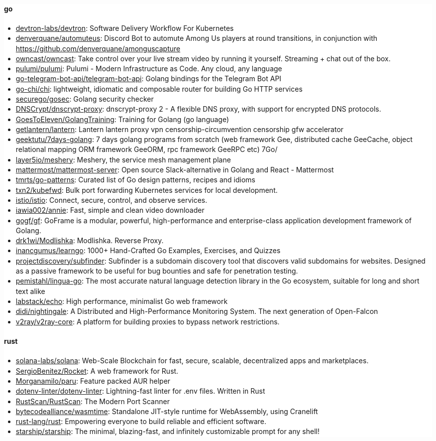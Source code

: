 #### go
* [devtron-labs/devtron](https://github.com/devtron-labs/devtron): Software Delivery Workflow For Kubernetes
* [denverquane/automuteus](https://github.com/denverquane/automuteus): Discord Bot to automute Among Us players at round transitions, in conjunction with https://github.com/denverquane/amonguscapture
* [owncast/owncast](https://github.com/owncast/owncast): Take control over your live stream video by running it yourself. Streaming + chat out of the box.
* [pulumi/pulumi](https://github.com/pulumi/pulumi): Pulumi - Modern Infrastructure as Code. Any cloud, any language 
* [go-telegram-bot-api/telegram-bot-api](https://github.com/go-telegram-bot-api/telegram-bot-api): Golang bindings for the Telegram Bot API
* [go-chi/chi](https://github.com/go-chi/chi): lightweight, idiomatic and composable router for building Go HTTP services
* [securego/gosec](https://github.com/securego/gosec): Golang security checker
* [DNSCrypt/dnscrypt-proxy](https://github.com/DNSCrypt/dnscrypt-proxy): dnscrypt-proxy 2 - A flexible DNS proxy, with support for encrypted DNS protocols.
* [GoesToEleven/GolangTraining](https://github.com/GoesToEleven/GolangTraining): Training for Golang (go language)
* [getlantern/lantern](https://github.com/getlantern/lantern): Lantern         lantern proxy vpn censorship-circumvention censorship gfw accelerator
* [geektutu/7days-golang](https://github.com/geektutu/7days-golang): 7 days golang programs from scratch (web framework Gee, distributed cache GeeCache, object relational mapping ORM framework GeeORM, rpc framework GeeRPC etc) 7Go/
* [layer5io/meshery](https://github.com/layer5io/meshery): Meshery, the service mesh management plane
* [mattermost/mattermost-server](https://github.com/mattermost/mattermost-server): Open source Slack-alternative in Golang and React - Mattermost
* [tmrts/go-patterns](https://github.com/tmrts/go-patterns): Curated list of Go design patterns, recipes and idioms
* [txn2/kubefwd](https://github.com/txn2/kubefwd): Bulk port forwarding Kubernetes services for local development.
* [istio/istio](https://github.com/istio/istio): Connect, secure, control, and observe services.
* [iawia002/annie](https://github.com/iawia002/annie):  Fast, simple and clean video downloader
* [gogf/gf](https://github.com/gogf/gf): GoFrame is a modular, powerful, high-performance and enterprise-class application development framework of Golang.
* [drk1wi/Modlishka](https://github.com/drk1wi/Modlishka): Modlishka. Reverse Proxy.
* [inancgumus/learngo](https://github.com/inancgumus/learngo): 1000+ Hand-Crafted Go Examples, Exercises, and Quizzes
* [projectdiscovery/subfinder](https://github.com/projectdiscovery/subfinder): Subfinder is a subdomain discovery tool that discovers valid subdomains for websites. Designed as a passive framework to be useful for bug bounties and safe for penetration testing.
* [pemistahl/lingua-go](https://github.com/pemistahl/lingua-go):  The most accurate natural language detection library in the Go ecosystem, suitable for long and short text alike
* [labstack/echo](https://github.com/labstack/echo): High performance, minimalist Go web framework
* [didi/nightingale](https://github.com/didi/nightingale):  A Distributed and High-Performance Monitoring System. The next generation of Open-Falcon
* [v2ray/v2ray-core](https://github.com/v2ray/v2ray-core): A platform for building proxies to bypass network restrictions.

#### rust
* [solana-labs/solana](https://github.com/solana-labs/solana): Web-Scale Blockchain for fast, secure, scalable, decentralized apps and marketplaces.
* [SergioBenitez/Rocket](https://github.com/SergioBenitez/Rocket): A web framework for Rust.
* [Morganamilo/paru](https://github.com/Morganamilo/paru): Feature packed AUR helper
* [dotenv-linter/dotenv-linter](https://github.com/dotenv-linter/dotenv-linter): Lightning-fast linter for .env files. Written in Rust 
* [RustScan/RustScan](https://github.com/RustScan/RustScan):  The Modern Port Scanner 
* [bytecodealliance/wasmtime](https://github.com/bytecodealliance/wasmtime): Standalone JIT-style runtime for WebAssembly, using Cranelift
* [rust-lang/rust](https://github.com/rust-lang/rust): Empowering everyone to build reliable and efficient software.
* [starship/starship](https://github.com/starship/starship):  The minimal, blazing-fast, and infinitely customizable prompt for any shell!